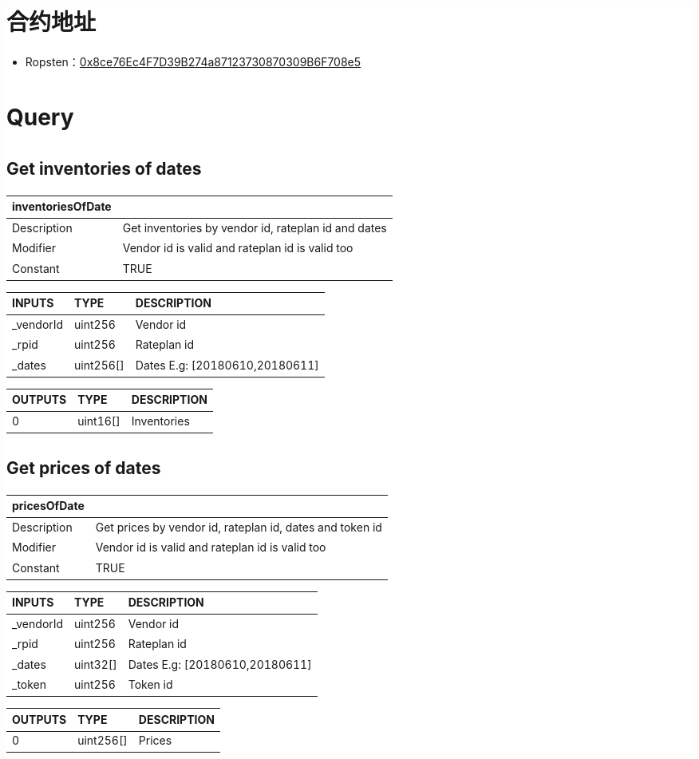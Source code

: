 # 合约地址
* Ropsten：[0x8ce76Ec4F7D39B274a87123730870309B6F708e5](https://ropsten.etherscan.io/address/0x8ce76Ec4F7D39B274a87123730870309B6F708e5)

# Query
## Get inventories of dates
| inventoriesOfDate  |                          |
|:----------------------------|:-------------------------|
| Description                 | Get inventories by vendor id, rateplan id and dates |
| Modifier                    | Vendor id is valid and rateplan id is valid too|
| Constant                    | TRUE |

| INPUTS   | TYPE     | DESCRIPTION                              |
|:----------|:--------|:----------------------------------|
| _vendorId | uint256 | Vendor id |
| _rpid     | uint256 | Rateplan id |
| _dates    | uint256[]| Dates E.g: [20180610,20180611] |

| OUTPUTS  | TYPE      | DESCRIPTION    |
|:--------|:----------|:--------|
| 0       | uint16[]  | Inventories | 

## Get prices of dates
| pricesOfDate  |                          |
|:----------------------------|:-------------------------|
| Description                 | Get prices by vendor id, rateplan id, dates and token id |
| Modifier                    | Vendor id is valid and rateplan id is valid too|
| Constant                    | TRUE |

| INPUTS   | TYPE     | DESCRIPTION                              |
|:----------|:--------|:----------------------------------|
| _vendorId | uint256 | Vendor id|
| _rpid     | uint256 | Rateplan id |
| _dates    | uint32[]| Dates E.g: [20180610,20180611] |
| _token    | uint256 | Token id |

| OUTPUTS  | TYPE      | DESCRIPTION    |
|:--------|:----------|:--------|
|0       | uint256[] |  Prices | 
